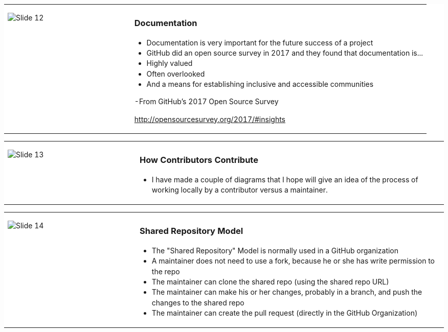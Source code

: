 
<table>

<tr><td width="30%">

![Slide 12](https://speakerd.s3.amazonaws.com/presentations/001d82e284ed4157be64cd12b526dde3/slide_11.jpg)

</td><td>

### Documentation
 
* Documentation is very important for the future success of a project
* GitHub did an open source survey in 2017 and they found that documentation is...
* Highly valued
* Often overlooked
* And a means for establishing inclusive and accessible communities

-From GitHub’s 2017 Open Source Survey

http://opensourcesurvey.org/2017/#insights
  
</td></tr>


<table>

<tr><td width="30%">

![Slide 13](https://speakerd.s3.amazonaws.com/presentations/001d82e284ed4157be64cd12b526dde3/slide_12.jpg)

</td><td>

### How Contributors Contribute
 
* I have made a couple of diagrams that I hope will give an idea of the process of working locally by a contributor versus a maintainer.
  
</td></tr>


<table>

<tr><td width="30%">

![Slide 14](https://speakerd.s3.amazonaws.com/presentations/001d82e284ed4157be64cd12b526dde3/slide_13.jpg)

</td><td>

### Shared Repository Model
 
* The "Shared Repository" Model is normally used in a GitHub organization
* A maintainer does not need to use a fork, because he or she has write permission to the repo
* The maintainer can clone the shared repo (using the shared repo URL)
* The maintainer can make his or her changes, probably in a branch, and push the changes to the shared repo
* The maintainer can create the pull request (directly in the GitHub Organization)
  
</td></tr>
